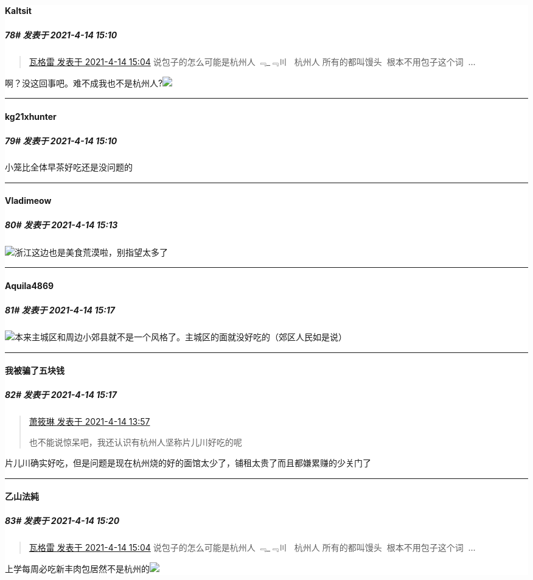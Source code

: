 ####  Kaltsit  
##### 78#       发表于 2021-4-14 15:10


<blockquote><a href="httphttps://bbs.saraba1st.com/2b/forum.php?mod=redirect&amp;goto=findpost&amp;pid=50935259&amp;ptid=1998960" target="_blank">瓦格雷 发表于 2021-4-14 15:04</a>
说包子的怎么可能是杭州人 ﹃_﹃〣   杭州人 所有的都叫馒头  根本不用包子这个词  ...</blockquote>
啊？没这回事吧。难不成我也不是杭州人?<img src="https://static.saraba1st.com/image/smiley/face2017/091.png" referrerpolicy="no-referrer">


*****

####  kg21xhunter  
##### 79#       发表于 2021-4-14 15:10


小笼比全体早茶好吃还是没问题的


*****

####  Vladimeow  
##### 80#       发表于 2021-4-14 15:13


<img src="https://static.saraba1st.com/image/smiley/face2017/067.png" referrerpolicy="no-referrer">浙江这边也是美食荒漠啦，别指望太多了


*****

####  Aquila4869  
##### 81#       发表于 2021-4-14 15:17


<img src="https://static.saraba1st.com/image/smiley/face2017/037.png" referrerpolicy="no-referrer">本来主城区和周边小郊县就不是一个风格了。主城区的面就没好吃的（郊区人民如是说）


*****

####  我被骗了五块钱  
##### 82#       发表于 2021-4-14 15:17


<blockquote><a href="httphttps://bbs.saraba1st.com/2b/forum.php?mod=redirect&amp;goto=findpost&amp;pid=50934429&amp;ptid=1998960" target="_blank">萧筱琳 发表于 2021-4-14 13:57</a>

也不能说惊呆吧，我还认识有杭州人坚称片儿川好吃的呢</blockquote>
片儿川确实好吃，但是问题是现在杭州烧的好的面馆太少了，铺租太贵了而且都嫌累赚的少关门了


*****

####  乙山法純  
##### 83#       发表于 2021-4-14 15:20


<blockquote><a href="httphttps://bbs.saraba1st.com/2b/forum.php?mod=redirect&amp;goto=findpost&amp;pid=50935259&amp;ptid=1998960" target="_blank">瓦格雷 发表于 2021-4-14 15:04</a>
说包子的怎么可能是杭州人 ﹃_﹃〣   杭州人 所有的都叫馒头  根本不用包子这个词  ...</blockquote>
上学每周必吃新丰肉包居然不是杭州的<img src="https://static.saraba1st.com/image/smiley/face2017/105.png" referrerpolicy="no-referrer">
